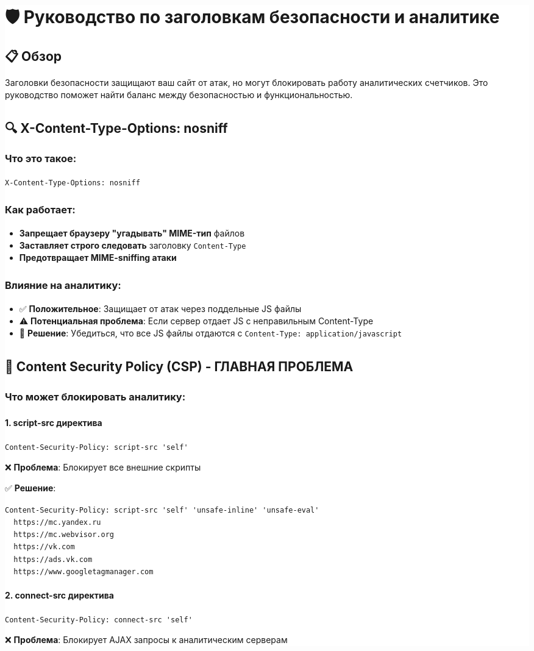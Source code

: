 # 🛡️ Руководство по заголовкам безопасности и аналитике

## 📋 Обзор

Заголовки безопасности защищают ваш сайт от атак, но могут блокировать работу аналитических счетчиков. Это руководство поможет найти баланс между безопасностью и функциональностью.

## 🔍 **X-Content-Type-Options: nosniff**

### Что это такое:
```http
X-Content-Type-Options: nosniff
```

### Как работает:
- **Запрещает браузеру "угадывать" MIME-тип** файлов
- **Заставляет строго следовать** заголовку `Content-Type`
- **Предотвращает MIME-sniffing атаки**

### Влияние на аналитику:
- ✅ **Положительное**: Защищает от атак через поддельные JS файлы
- ⚠️ **Потенциальная проблема**: Если сервер отдает JS с неправильным Content-Type
- 🔧 **Решение**: Убедиться, что все JS файлы отдаются с `Content-Type: application/javascript`

## 🚨 **Content Security Policy (CSP) - ГЛАВНАЯ ПРОБЛЕМА**

### Что может блокировать аналитику:

#### 1. **script-src директива**
```http
Content-Security-Policy: script-src 'self'
```
❌ **Проблема**: Блокирует все внешние скрипты

✅ **Решение**:
```http
Content-Security-Policy: script-src 'self' 'unsafe-inline' 'unsafe-eval' 
  https://mc.yandex.ru 
  https://mc.webvisor.org 
  https://vk.com 
  https://ads.vk.com 
  https://www.googletagmanager.com
```

#### 2. **connect-src директива**
```http
Content-Security-Policy: connect-src 'self'
```
❌ **Проблема**: Блокирует AJAX запросы к аналитическим серверам
